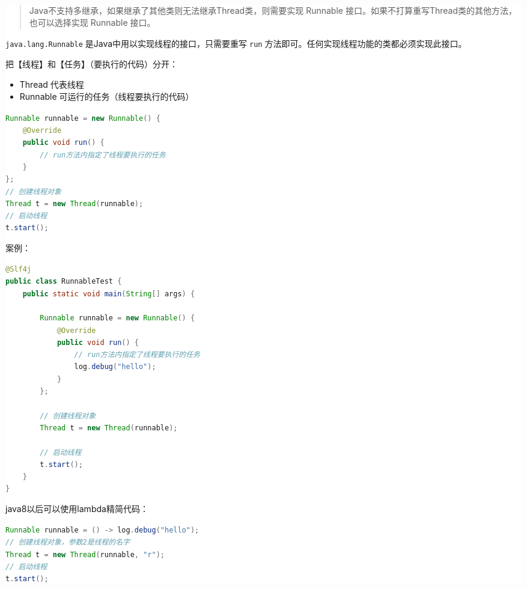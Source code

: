 > Java不支持多继承，如果继承了其他类则无法继承Thread类，则需要实现 Runnable 接口。如果不打算重写Thread类的其他方法，也可以选择实现 Runnable 接口。

`java.lang.Runnable` 是Java中用以实现线程的接口，只需要重写 `run` 方法即可。任何实现线程功能的类都必须实现此接口。

把【线程】和【任务】（要执行的代码）分开：

* Thread 代表线程
* Runnable 可运行的任务（线程要执行的代码）

```java
Runnable runnable = new Runnable() {
    @Override
    public void run() {
        // run方法内指定了线程要执行的任务
    }
};
// 创建线程对象
Thread t = new Thread(runnable);
// 启动线程
t.start();
```


案例：

```java
@Slf4j
public class RunnableTest {
    public static void main(String[] args) {

        Runnable runnable = new Runnable() {
            @Override
            public void run() {
                // run方法内指定了线程要执行的任务
                log.debug("hello");
            }
        };

        // 创建线程对象
        Thread t = new Thread(runnable);

        // 启动线程
        t.start();
    }
}
```


java8以后可以使用lambda精简代码：

```java
Runnable runnable = () -> log.debug("hello");
// 创建线程对象，参数2是线程的名字
Thread t = new Thread(runnable, "r");
// 启动线程
t.start();
```
